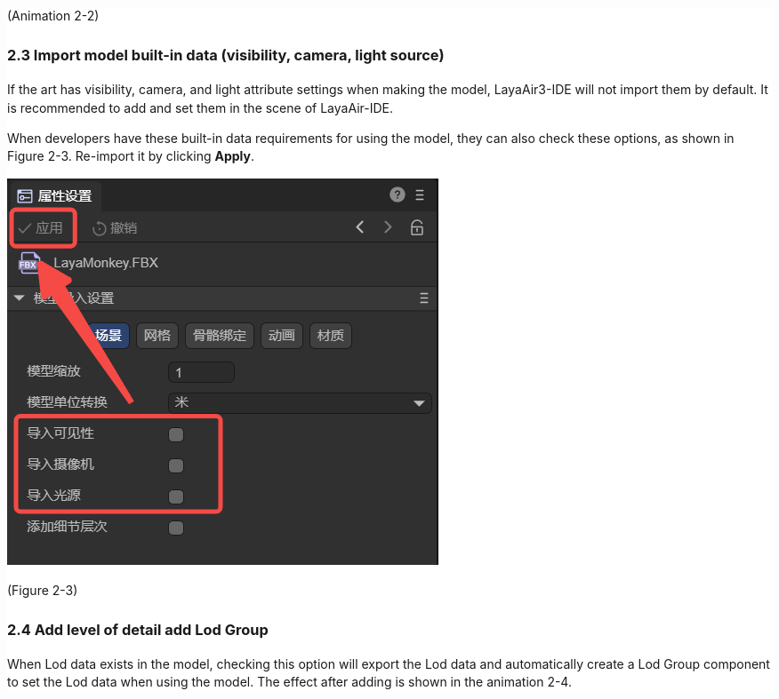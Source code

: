 (Animation 2-2)

### 2.3 Import model built-in data (visibility, camera, light source)

If the art has visibility, camera, and light attribute settings when making the model, LayaAir3-IDE will not import them by default. It is recommended to add and set them in the scene of LayaAir-IDE.

When developers have these built-in data requirements for using the model, they can also check these options, as shown in Figure 2-3. Re-import it by clicking **Apply**.

![2-3](img/2-3.png)

(Figure 2-3)

### 2.4 Add level of detail add Lod Group

When Lod data exists in the model, checking this option will export the Lod data and automatically create a Lod Group component to set the Lod data when using the model. The effect after adding is shown in the animation 2-4.
